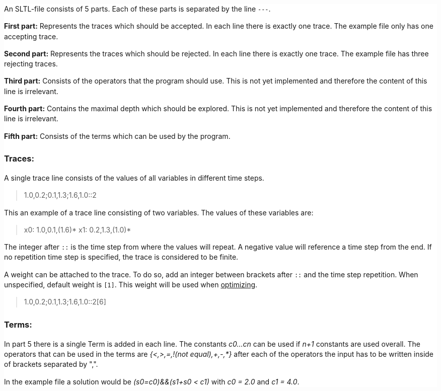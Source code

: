 An SLTL-file consists of 5 parts. Each of these parts is separated by the line `---`.
	
**First part:** Represents the traces which should be accepted. In each line there is exactly one trace. The example file only has one accepting trace.

**Second part:**	Represents the traces which should be rejected. In each line there is exactly one trace. The example file has three rejecting traces.

**Third part:**	Consists of the operators that the program should use. This is not yet implemented and therefore the content of this line is irrelevant.

**Fourth part:** Contains the maximal depth which should be explored. This is not yet implemented and therefore the content of this line is irrelevant.

**Fifth part:** Consists of the terms which can be used by the program.

### Traces:

A single trace line consists of the values of all variables in different time steps.
>1.0,0.2;0.1,1.3;1.6,1.0::2 

This an example of a trace line consisting of two variables. The values of these variables are:

> x0: 1.0,0.1,(1.6)*
		x1: 0.2,1.3,(1.0)*

The integer after `::` is the time step from where the values will repeat. A negative value will reference a time step from the end. If no repetition time step is specified, the trace is considered to be finite.

A weight can be attached to the trace. To do so, add an integer between brackets after `::` and the time step repetition. When unspecified, default weight is `[1]`. This weight will be used when [optimizing](#optimizing).
>1.0,0.2;0.1,1.3;1.6,1.0::2[6]

### Terms:

In part 5 there is a single Term is added in each line. The constants *c0...cn* can be used if *n+1* constants are used overall. The operators that can be used in the terms are *{<,>,=,!(not equal),+,-,\*}* after each of the operators the input has to be written inside of brackets separated by ",".
	
In the example file a solution would be *(s0=c0)&&(s1+s0 < c1)* with *c0 = 2.0* and *c1 = 4.0*.
